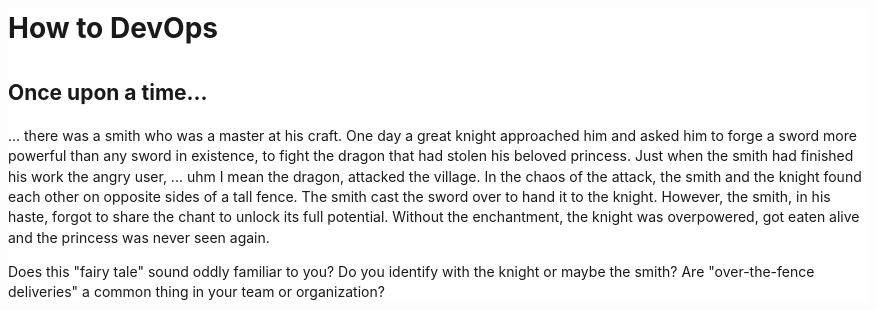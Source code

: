 # How to DevOps

## Once upon a time...

... there was a smith who was a master at his craft. One day a great knight approached him and asked him to forge a sword more powerful than any sword in existence, to fight the dragon that had stolen his beloved princess. Just when the smith had finished his work the angry user, ... uhm I mean the dragon, attacked the village. In the chaos of the attack, the smith and the knight found each other on opposite sides of a tall fence. The smith cast the sword over to hand it to the knight. However, the smith, in his haste, forgot to share the chant to unlock its full potential. Without the enchantment, the knight was overpowered, got eaten alive and the princess was never seen again.

Does this "fairy tale" sound oddly familiar to you? Do you identify with the knight or maybe the smith? Are "over-the-fence deliveries" a common thing in your team or organization?

<p align="center">
